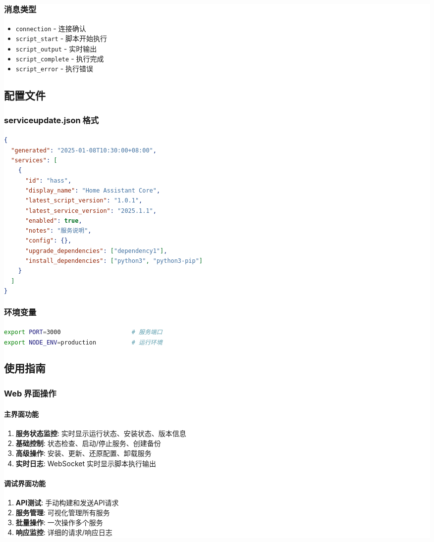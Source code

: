 ### 消息类型
- `connection` - 连接确认
- `script_start` - 脚本开始执行
- `script_output` - 实时输出
- `script_complete` - 执行完成
- `script_error` - 执行错误

## 配置文件

### serviceupdate.json 格式
```json
{
  "generated": "2025-01-08T10:30:00+08:00",
  "services": [
    {
      "id": "hass",
      "display_name": "Home Assistant Core",
      "latest_script_version": "1.0.1",
      "latest_service_version": "2025.1.1",
      "enabled": true,
      "notes": "服务说明",
      "config": {},
      "upgrade_dependencies": ["dependency1"],
      "install_dependencies": ["python3", "python3-pip"]
    }
  ]
}
```

### 环境变量
```bash
export PORT=3000                    # 服务端口
export NODE_ENV=production          # 运行环境
```

## 使用指南

### Web 界面操作

#### 主界面功能
1. **服务状态监控**: 实时显示运行状态、安装状态、版本信息
2. **基础控制**: 状态检查、启动/停止服务、创建备份
3. **高级操作**: 安装、更新、还原配置、卸载服务
4. **实时日志**: WebSocket 实时显示脚本执行输出

#### 调试界面功能
1. **API测试**: 手动构建和发送API请求
2. **服务管理**: 可视化管理所有服务
3. **批量操作**: 一次操作多个服务
4. **响应监控**: 详细的请求/响应日志
